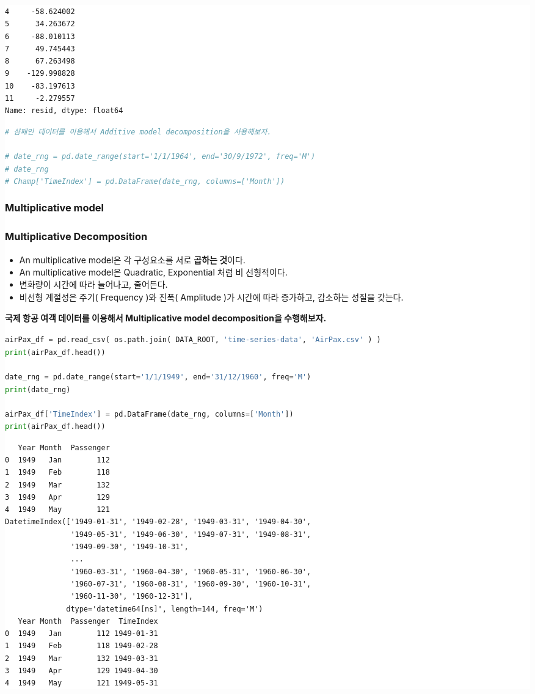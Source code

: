     4     -58.624002
    5      34.263672
    6     -88.010113
    7      49.745443
    8      67.263498
    9    -129.998828
    10    -83.197613
    11     -2.279557
    Name: resid, dtype: float64
    


```python
# 샴페인 데이터를 이용해서 Additive model decomposition을 사용해보자.

# date_rng = pd.date_range(start='1/1/1964', end='30/9/1972', freq='M')
# date_rng
# Champ['TimeIndex'] = pd.DataFrame(date_rng, columns=['Month'])
```

### Multiplicative model

### Multiplicative Decomposition

* An multiplicative model은 각 구성요소를 서로 **곱하는 것**이다.
* An multiplicative model은 Quadratic, Exponential 처럼 비 선형적이다.
* 변화량이 시간에 따라 늘어나고, 줄어든다.
* 비선형 계절성은 주기( Frequency )와 진폭( Amplitude )가 시간에 따라 증가하고, 감소하는 성질을 갖는다.

**국제 항공 여객 데이터를 이용해서 Multiplicative model decomposition을 수행해보자.**


```python
airPax_df = pd.read_csv( os.path.join( DATA_ROOT, 'time-series-data', 'AirPax.csv' ) )
print(airPax_df.head())

date_rng = pd.date_range(start='1/1/1949', end='31/12/1960', freq='M')
print(date_rng)

airPax_df['TimeIndex'] = pd.DataFrame(date_rng, columns=['Month'])
print(airPax_df.head())
```

       Year Month  Passenger
    0  1949   Jan        112
    1  1949   Feb        118
    2  1949   Mar        132
    3  1949   Apr        129
    4  1949   May        121
    DatetimeIndex(['1949-01-31', '1949-02-28', '1949-03-31', '1949-04-30',
                   '1949-05-31', '1949-06-30', '1949-07-31', '1949-08-31',
                   '1949-09-30', '1949-10-31',
                   ...
                   '1960-03-31', '1960-04-30', '1960-05-31', '1960-06-30',
                   '1960-07-31', '1960-08-31', '1960-09-30', '1960-10-31',
                   '1960-11-30', '1960-12-31'],
                  dtype='datetime64[ns]', length=144, freq='M')
       Year Month  Passenger  TimeIndex
    0  1949   Jan        112 1949-01-31
    1  1949   Feb        118 1949-02-28
    2  1949   Mar        132 1949-03-31
    3  1949   Apr        129 1949-04-30
    4  1949   May        121 1949-05-31
    